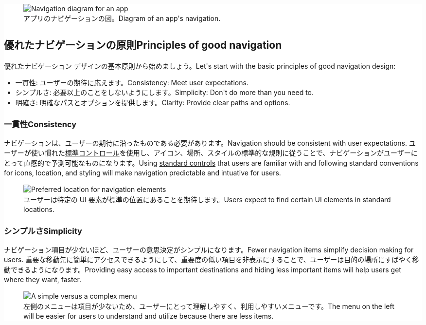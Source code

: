 <figure class="wdg-figure">
  <img alt="Navigation diagram for an app" src="images/navigation_diagram.png" />
  <figcaption><span data-ttu-id="a7502-112">アプリのナビゲーションの図。</span><span class="sxs-lookup"><span data-stu-id="a7502-112">Diagram of an app's navigation.</span></span></figcaption>
</figure> 

## <a name="principles-of-good-navigation"></a><span data-ttu-id="a7502-113">優れたナビゲーションの原則</span><span class="sxs-lookup"><span data-stu-id="a7502-113">Principles of good navigation</span></span>
<span data-ttu-id="a7502-114">優れたナビゲーション デザインの基本原則から始めましょう。</span><span class="sxs-lookup"><span data-stu-id="a7502-114">Let's start with the basic principles of good navigation design:</span></span> 

* <span data-ttu-id="a7502-115">一貫性: ユーザーの期待に応えます。</span><span class="sxs-lookup"><span data-stu-id="a7502-115">Consistency: Meet user expectations.</span></span>
* <span data-ttu-id="a7502-116">シンプルさ: 必要以上のことをしないようにします。</span><span class="sxs-lookup"><span data-stu-id="a7502-116">Simplicity: Don't do more than you need to.</span></span>
* <span data-ttu-id="a7502-117">明確さ: 明確なパスとオプションを提供します。</span><span class="sxs-lookup"><span data-stu-id="a7502-117">Clarity: Provide clear paths and options.</span></span>

### <a name="consistency"></a><span data-ttu-id="a7502-118">一貫性</span><span class="sxs-lookup"><span data-stu-id="a7502-118">Consistency</span></span>
<span data-ttu-id="a7502-119">ナビゲーションは、ユーザーの期待に沿ったものである必要があります。</span><span class="sxs-lookup"><span data-stu-id="a7502-119">Navigation should be consistent with user expectations.</span></span> <span data-ttu-id="a7502-120">ユーザーが使い慣れた[標準コントロール](#use-the-right-controls)を使用し、アイコン、場所、スタイルの標準的な規則に従うことで、ナビゲーションがユーザーにとって直感的で予測可能なものになります。</span><span class="sxs-lookup"><span data-stu-id="a7502-120">Using [standard controls](#use-the-right-controls) that users are familiar with and following standard conventions for icons, location, and styling will make navigation predictable and intuative for users.</span></span>

<figure class="wdg-figure">
<img src="images/nav/nav-component-layout.png" alt="Preferred location for navigation elements"/>
  <figcaption><span data-ttu-id="a7502-121">ユーザーは特定の UI 要素が標準の位置にあることを期待します。</span><span class="sxs-lookup"><span data-stu-id="a7502-121">Users expect to find certain UI elements in standard locations.</span></span></figcaption>
</figure> 

### <a name="simplicity"></a><span data-ttu-id="a7502-122">シンプルさ</span><span class="sxs-lookup"><span data-stu-id="a7502-122">Simplicity</span></span>
<span data-ttu-id="a7502-123">ナビゲーション項目が少ないほど、ユーザーの意思決定がシンプルになります。</span><span class="sxs-lookup"><span data-stu-id="a7502-123">Fewer navigation items simplify decision making for users.</span></span> <span data-ttu-id="a7502-124">重要な移動先に簡単にアクセスできるようにして、重要度の低い項目を非表示にすることで、ユーザーは目的の場所にすばやく移動できるようになります。</span><span class="sxs-lookup"><span data-stu-id="a7502-124">Providing easy access to important destinations and hiding less important items will help users get where they want, faster.</span></span>

<figure class="wdg-figure">
<img src="images/nav/nav-simple-menus.png" alt="A simple versus a complex menu"/>
  <figcaption> <span data-ttu-id="a7502-125">左側のメニューは項目が少ないため、ユーザーにとって理解しやすく、利用しやすいメニューです。</span><span class="sxs-lookup"><span data-stu-id="a7502-125">The menu on the left will be easier for users to understand and utilize because there are less items.</span></span>
</figcaption>
</figure> 
